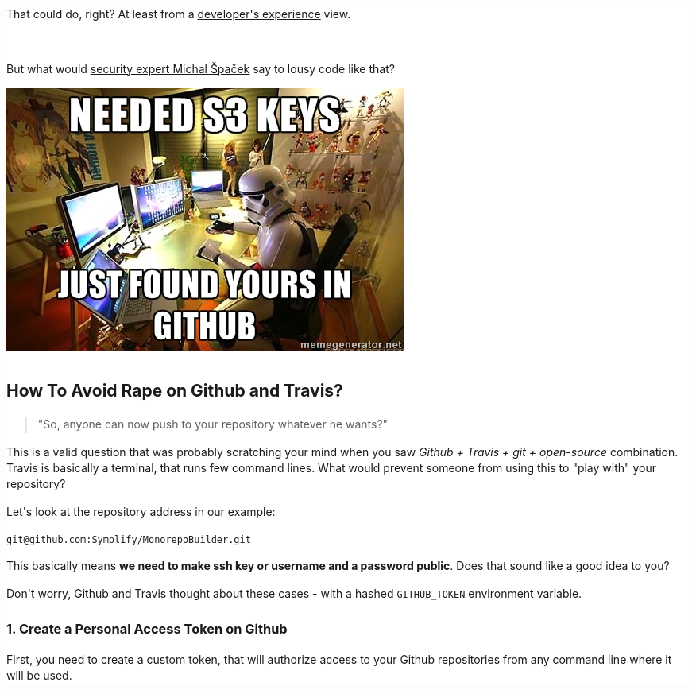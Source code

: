 That could do, right? At least from a [developer's experience](https://symfony.com/blog/making-the-symfony-experience-exceptional) view.

<br>

But what would [security expert Michal Špaček](https://www.michalspacek.com/) say to lousy code like that?

<img src="/assets/images/posts/2018/monorepo-split/found-keys.jpg" class="img-thumbnail">

## How To Avoid Rape on Github and Travis?

<blockquote class="blockquote text-center">
    "So, anyone can now push to your repository whatever he wants?"
</blockquote>

This is a valid question that was probably scratching your mind when you saw *Github + Travis + git + open-source* combination.
Travis is basically a terminal, that runs few command lines. What would prevent someone from using this to "play with" your repository?

Let's look at the repository address in our example:

```bash
git@github.com:Symplify/MonorepoBuilder.git
```

This basically means **we need to make ssh key or username and a password public**. Does that sound like a good idea to you?

Don't worry, Github and Travis thought about these cases - with a hashed `GITHUB_TOKEN` environment variable.

### 1. Create a Personal Access Token on Github

First, you need to create a custom token, that will authorize access to your Github repositories from any command line where it will be used.
